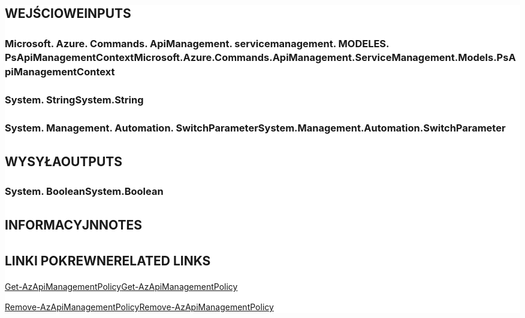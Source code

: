 ## <span data-ttu-id="dc590-159">WEJŚCIOWE</span><span class="sxs-lookup"><span data-stu-id="dc590-159">INPUTS</span></span>

### <span data-ttu-id="dc590-160">Microsoft. Azure. Commands. ApiManagement. servicemanagement. MODELES. PsApiManagementContext</span><span class="sxs-lookup"><span data-stu-id="dc590-160">Microsoft.Azure.Commands.ApiManagement.ServiceManagement.Models.PsApiManagementContext</span></span>

### <span data-ttu-id="dc590-161">System. String</span><span class="sxs-lookup"><span data-stu-id="dc590-161">System.String</span></span>

### <span data-ttu-id="dc590-162">System. Management. Automation. SwitchParameter</span><span class="sxs-lookup"><span data-stu-id="dc590-162">System.Management.Automation.SwitchParameter</span></span>

## <span data-ttu-id="dc590-163">WYSYŁA</span><span class="sxs-lookup"><span data-stu-id="dc590-163">OUTPUTS</span></span>

### <span data-ttu-id="dc590-164">System. Boolean</span><span class="sxs-lookup"><span data-stu-id="dc590-164">System.Boolean</span></span>

## <span data-ttu-id="dc590-165">INFORMACYJN</span><span class="sxs-lookup"><span data-stu-id="dc590-165">NOTES</span></span>

## <span data-ttu-id="dc590-166">LINKI POKREWNE</span><span class="sxs-lookup"><span data-stu-id="dc590-166">RELATED LINKS</span></span>

[<span data-ttu-id="dc590-167">Get-AzApiManagementPolicy</span><span class="sxs-lookup"><span data-stu-id="dc590-167">Get-AzApiManagementPolicy</span></span>](./Get-AzApiManagementPolicy.md)

[<span data-ttu-id="dc590-168">Remove-AzApiManagementPolicy</span><span class="sxs-lookup"><span data-stu-id="dc590-168">Remove-AzApiManagementPolicy</span></span>](./Remove-AzApiManagementPolicy.md)


